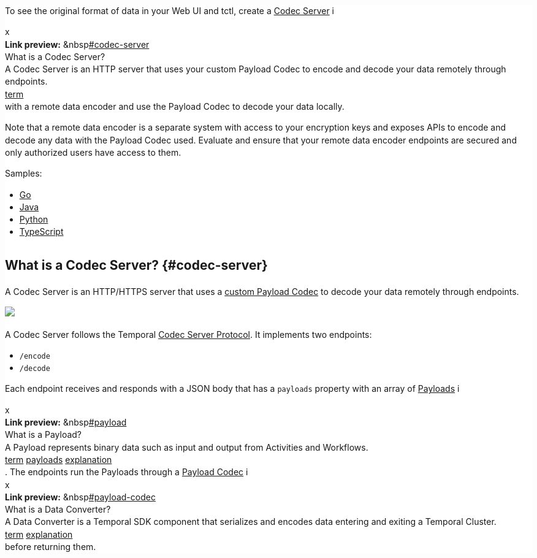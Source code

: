 To see the original format of data in your Web UI and tctl, create a [Codec Server](#codec-server) <span id="i-0bdbbe96-0939-4545-a365-a3515b04f231" class="clickable-i clickable-link-preview">i</span><div id="preview-modal-0bdbbe96-0939-4545-a365-a3515b04f231" class="preview-modal"><div class="modal-header"><div id="x-0bdbbe96-0939-4545-a365-a3515b04f231" class="clickable-x clickable-link-preview">x</div><b>Link preview:</b>&nbsp;&nbsp<a href="#codec-server">#codec-server</a></div><div class="preview-modal-title">What is a Codec Server?</div><div class="preview-modal-description">A Codec Server is an HTTP server that uses your custom Payload Codec to encode and decode your data remotely through endpoints.</div><div class="preview-modal-tags"><a class="preview-modal-tag" href="/tags/term">term</a></div></div> with a remote data encoder and use the Payload Codec to decode your data locally.

Note that a remote data encoder is a separate system with access to your encryption keys and exposes APIs to encode and decode any data with the Payload Codec used. Evaluate and ensure that your remote data encoder endpoints are secured and only authorized users have access to them.

Samples:

- [Go](https://github.com/temporalio/samples-go/tree/main/codec-server)
- [Java](https://github.com/temporalio/sdk-java/tree/master/temporal-remote-data-encoder)
- [Python](https://github.com/temporalio/samples-python/tree/main/encryption)
- [TypeScript](https://github.com/temporalio/samples-typescript/tree/main/encryption)

## What is a Codec Server? {#codec-server}

A Codec Server is an HTTP/HTTPS server that uses a [custom Payload Codec](/production-readiness/develop#securing-your-data) to decode your data remotely through endpoints.

![](/diagrams/tctl-diagram-codec-server.svg)

A Codec Server follows the Temporal [Codec Server Protocol](https://github.com/temporalio/samples-go/tree/main/codec-server#codec-server-protocol).
It implements two endpoints:

- `/encode`
- `/decode`

Each endpoint receives and responds with a JSON body that has a `payloads` property with an array of [Payloads](#payload) <span id="i-08467739-d340-48e8-a8c4-b56d48a14751" class="clickable-i clickable-link-preview">i</span><div id="preview-modal-08467739-d340-48e8-a8c4-b56d48a14751" class="preview-modal"><div class="modal-header"><div id="x-08467739-d340-48e8-a8c4-b56d48a14751" class="clickable-x clickable-link-preview">x</div><b>Link preview:</b>&nbsp;&nbsp<a href="#payload">#payload</a></div><div class="preview-modal-title">What is a Payload?</div><div class="preview-modal-description">A Payload represents binary data such as input and output from Activities and Workflows.</div><div class="preview-modal-tags"><a class="preview-modal-tag" href="/tags/term">term</a> <a class="preview-modal-tag" href="/tags/payloads">payloads</a> <a class="preview-modal-tag" href="/tags/explanation">explanation</a></div></div>.
The endpoints run the Payloads through a [Payload Codec](#payload-codec) <span id="i-d5afe00f-3092-4981-b8ba-590530691212" class="clickable-i clickable-link-preview">i</span><div id="preview-modal-d5afe00f-3092-4981-b8ba-590530691212" class="preview-modal"><div class="modal-header"><div id="x-d5afe00f-3092-4981-b8ba-590530691212" class="clickable-x clickable-link-preview">x</div><b>Link preview:</b>&nbsp;&nbsp<a href="#payload-codec">#payload-codec</a></div><div class="preview-modal-title">What is a Data Converter?</div><div class="preview-modal-description">A Data Converter is a Temporal SDK component that serializes and encodes data entering and exiting a Temporal Cluster.</div><div class="preview-modal-tags"><a class="preview-modal-tag" href="/tags/term">term</a> <a class="preview-modal-tag" href="/tags/explanation">explanation</a></div></div> before returning them.
